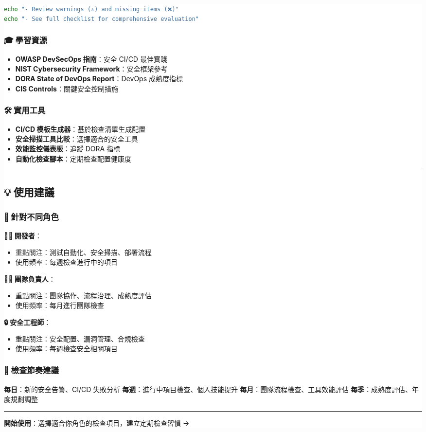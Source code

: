 ```bash
echo "- Review warnings (⚠️) and missing items (❌)"
echo "- See full checklist for comprehensive evaluation"
```

### 🎓 學習資源

- **OWASP DevSecOps 指南**：安全 CI/CD 最佳實踐
- **NIST Cybersecurity Framework**：安全框架參考
- **DORA State of DevOps Report**：DevOps 成熟度指標
- **CIS Controls**：關鍵安全控制措施

### 🛠️ 實用工具

- **CI/CD 模板生成器**：基於檢查清單生成配置
- **安全掃描工具比較**：選擇適合的安全工具
- **效能監控儀表板**：追蹤 DORA 指標
- **自動化檢查腳本**：定期檢查配置健康度

---

## 💡 使用建議

### 🎯 針對不同角色

**👨‍💻 開發者**：
- 重點關注：測試自動化、安全掃描、部署流程
- 使用頻率：每週檢查進行中的項目

**👨‍💼 團隊負責人**：
- 重點關注：團隊協作、流程治理、成熟度評估
- 使用頻率：每月進行團隊檢查

**🔒 安全工程師**：
- 重點關注：安全配置、漏洞管理、合規檢查
- 使用頻率：每週檢查安全相關項目

### 📅 檢查節奏建議

**每日**：新的安全告警、CI/CD 失敗分析
**每週**：進行中項目檢查、個人技能提升
**每月**：團隊流程檢查、工具效能評估
**每季**：成熟度評估、年度規劃調整

---

**開始使用**：選擇適合你角色的檢查項目，建立定期檢查習慣 →